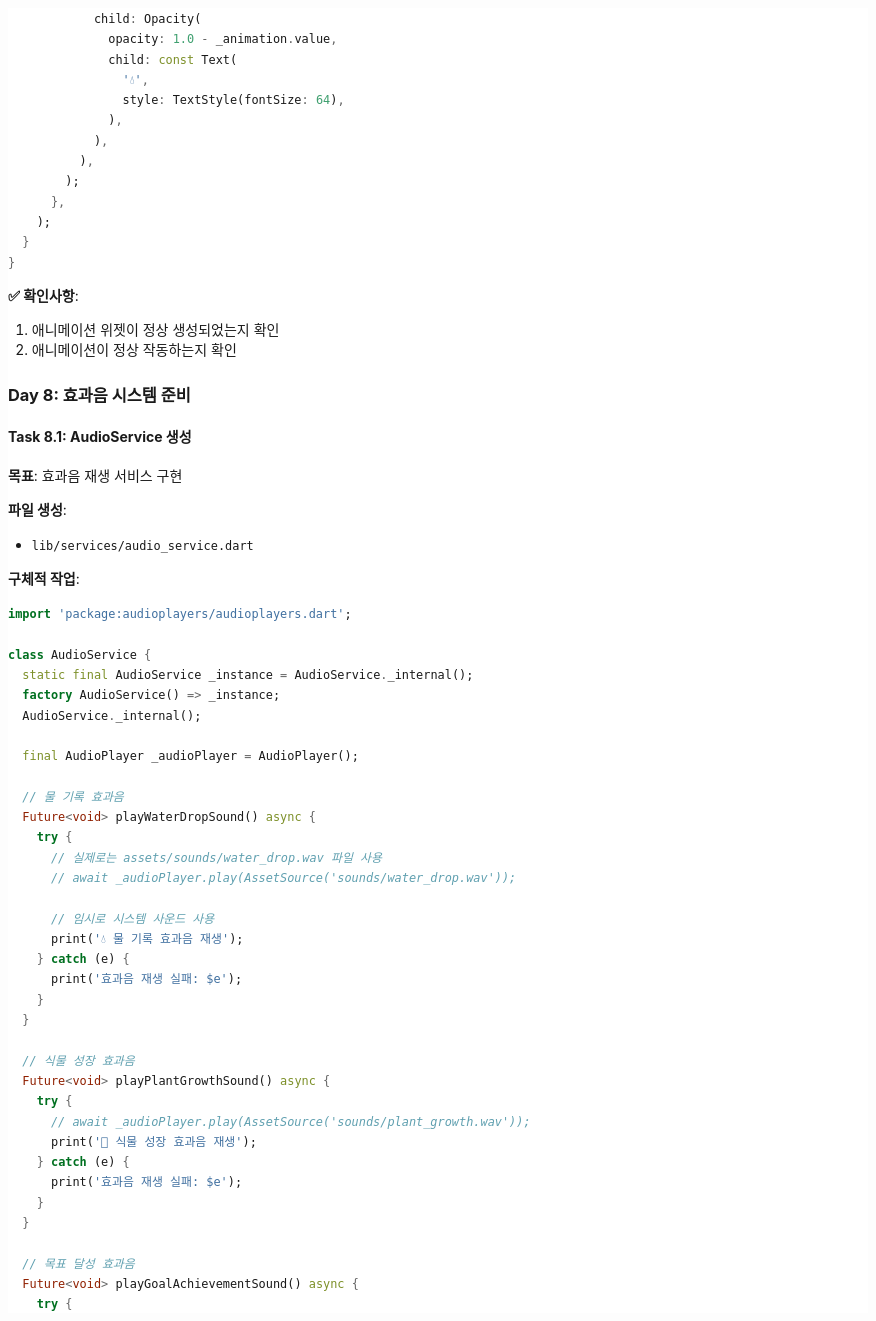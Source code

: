 ```dart
            child: Opacity(
              opacity: 1.0 - _animation.value,
              child: const Text(
                '💧',
                style: TextStyle(fontSize: 64),
              ),
            ),
          ),
        );
      },
    );
  }
}
```

**✅ 확인사항**:
1. 애니메이션 위젯이 정상 생성되었는지 확인
2. 애니메이션이 정상 작동하는지 확인

### Day 8: 효과음 시스템 준비

#### Task 8.1: AudioService 생성
**목표**: 효과음 재생 서비스 구현

**파일 생성**:
- `lib/services/audio_service.dart`

**구체적 작업**:
```dart
import 'package:audioplayers/audioplayers.dart';

class AudioService {
  static final AudioService _instance = AudioService._internal();
  factory AudioService() => _instance;
  AudioService._internal();

  final AudioPlayer _audioPlayer = AudioPlayer();

  // 물 기록 효과음
  Future<void> playWaterDropSound() async {
    try {
      // 실제로는 assets/sounds/water_drop.wav 파일 사용
      // await _audioPlayer.play(AssetSource('sounds/water_drop.wav'));
      
      // 임시로 시스템 사운드 사용
      print('💧 물 기록 효과음 재생');
    } catch (e) {
      print('효과음 재생 실패: $e');
    }
  }

  // 식물 성장 효과음
  Future<void> playPlantGrowthSound() async {
    try {
      // await _audioPlayer.play(AssetSource('sounds/plant_growth.wav'));
      print('🌱 식물 성장 효과음 재생');
    } catch (e) {
      print('효과음 재생 실패: $e');
    }
  }

  // 목표 달성 효과음
  Future<void> playGoalAchievementSound() async {
    try {
```